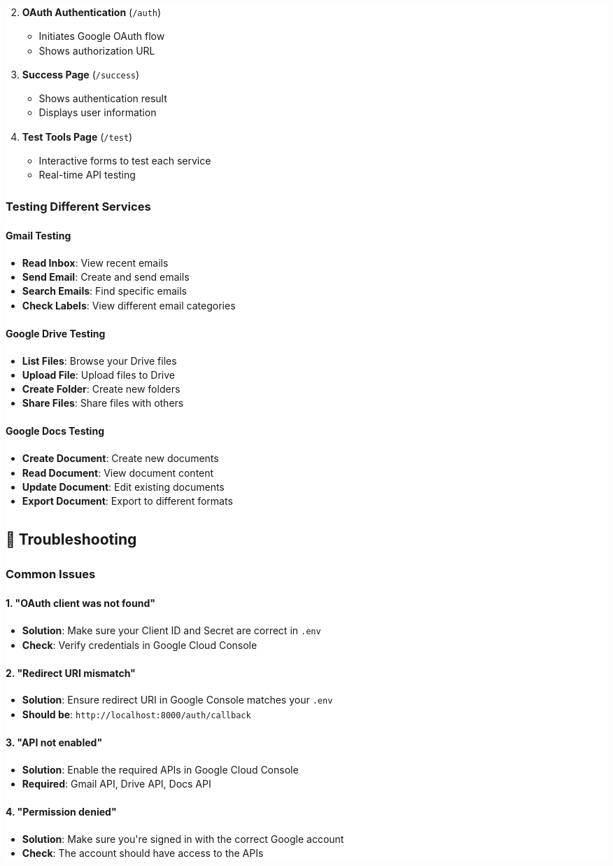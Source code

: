 2. **OAuth Authentication** (`/auth`)
   - Initiates Google OAuth flow
   - Shows authorization URL

3. **Success Page** (`/success`)
   - Shows authentication result
   - Displays user information

4. **Test Tools Page** (`/test`)
   - Interactive forms to test each service
   - Real-time API testing

### Testing Different Services

#### Gmail Testing
- **Read Inbox**: View recent emails
- **Send Email**: Create and send emails
- **Search Emails**: Find specific emails
- **Check Labels**: View different email categories

#### Google Drive Testing
- **List Files**: Browse your Drive files
- **Upload File**: Upload files to Drive
- **Create Folder**: Create new folders
- **Share Files**: Share files with others

#### Google Docs Testing
- **Create Document**: Create new documents
- **Read Document**: View document content
- **Update Document**: Edit existing documents
- **Export Document**: Export to different formats

## 🔧 Troubleshooting

### Common Issues

#### 1. "OAuth client was not found"
- **Solution**: Make sure your Client ID and Secret are correct in `.env`
- **Check**: Verify credentials in Google Cloud Console

#### 2. "Redirect URI mismatch"
- **Solution**: Ensure redirect URI in Google Console matches your `.env`
- **Should be**: `http://localhost:8000/auth/callback`

#### 3. "API not enabled"
- **Solution**: Enable the required APIs in Google Cloud Console
- **Required**: Gmail API, Drive API, Docs API

#### 4. "Permission denied"
- **Solution**: Make sure you're signed in with the correct Google account
- **Check**: The account should have access to the APIs
